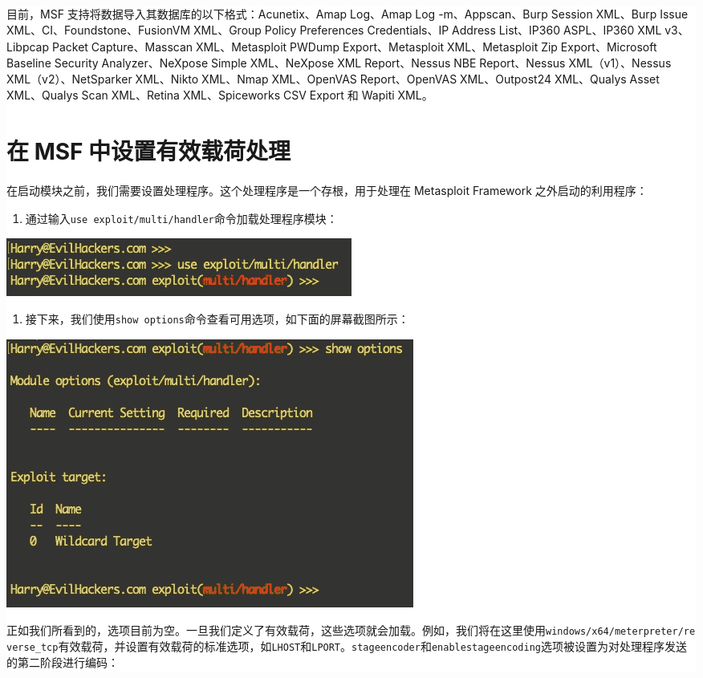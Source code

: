 目前，MSF 支持将数据导入其数据库的以下格式：Acunetix、Amap Log、Amap Log -m、Appscan、Burp Session XML、Burp Issue XML、CI、Foundstone、FusionVM XML、Group Policy Preferences Credentials、IP Address List、IP360 ASPL、IP360 XML v3、Libpcap Packet Capture、Masscan XML、Metasploit PWDump Export、Metasploit XML、Metasploit Zip Export、Microsoft Baseline Security Analyzer、NeXpose Simple XML、NeXpose XML Report、Nessus NBE Report、Nessus XML（v1）、Nessus XML（v2）、NetSparker XML、Nikto XML、Nmap XML、OpenVAS Report、OpenVAS XML、Outpost24 XML、Qualys Asset XML、Qualys Scan XML、Retina XML、Spiceworks CSV Export 和 Wapiti XML。

# 在 MSF 中设置有效载荷处理

在启动模块之前，我们需要设置处理程序。这个处理程序是一个存根，用于处理在 Metasploit Framework 之外启动的利用程序：

1.  通过输入`use exploit/multi/handler`命令加载处理程序模块：

![](img/5057728e-34b4-419d-8465-092a72472084.png)

1.  接下来，我们使用`show options`命令查看可用选项，如下面的屏幕截图所示：

![](img/8153fb19-5943-4470-9900-2ab95f95fc92.png)

正如我们所看到的，选项目前为空。一旦我们定义了有效载荷，这些选项就会加载。例如，我们将在这里使用`windows/x64/meterpreter/reverse_tcp`有效载荷，并设置有效载荷的标准选项，如`LHOST`和`LPORT`。`stageencoder`和`enablestageencoding`选项被设置为对处理程序发送的第二阶段进行编码：

